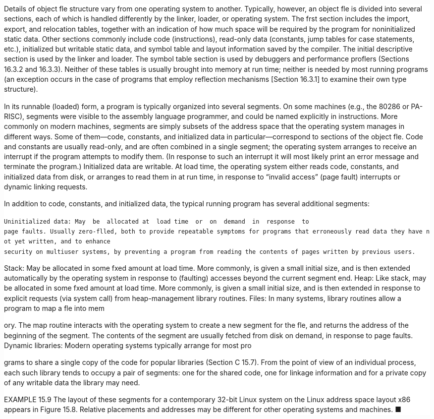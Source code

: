 Details of object fle structure vary from one operating system to another. Typically, however, an object fle is divided into several sections, each of which is  handled differently by the linker, loader, or operating system. The frst section  includes the import, export, and relocation tables, together with an indication of  how much space will be required by the program for noninitialized static data.  Other sections commonly include code (instructions), read-only data (constants,  jump tables for case statements, etc.), initialized but writable static data, and  symbol table and layout information saved by the compiler. The initial descriptive section is used by the linker and loader. The symbol table section is used  by debuggers and performance proflers (Sections 16.3.2 and 16.3.3). Neither  of these tables is usually brought into memory at run time; neither is needed by  most running programs (an exception occurs in the case of programs that employ  reflection mechanisms [Section 16.3.1] to examine their own type structure).

In its runnable (loaded) form, a program is typically organized into several  segments. On some machines (e.g., the 80286 or PA-RISC), segments were visible  to the assembly language programmer, and could be named explicitly in instructions. More commonly on modern machines, segments are simply subsets of  the address space that the operating system manages in different ways. Some of  them—code, constants, and initialized data in particular—correspond to sections  of the object fle. Code and constants are usually read-only, and are often combined in a single segment; the operating system arranges to receive an interrupt  if the program attempts to modify them. (In response to such an interrupt it will  most likely print an error message and terminate the program.) Initialized data  are writable. At load time, the operating system either reads code, constants, and  initialized data from disk, or arranges to read them in at run time, in response to  “invalid access” (page fault) interrupts or dynamic linking requests.

In addition to code, constants, and initialized data, the typical running program has several additional segments:

```
Uninitialized data: May  be  allocated at  load time  or  on  demand  in  response  to  
page faults. Usually zero-flled, both to provide repeatable symptoms for programs that erroneously read data they have not yet written, and to enhance 
security on multiuser systems, by preventing a program from reading the contents of pages written by previous users.
```

Stack: May be allocated in some fxed amount at load time. More commonly, is  given a small initial size, and is then extended automatically by the operating  system in response to (faulting) accesses beyond the current segment end.  Heap: Like stack, may be allocated in some fxed amount at load time. More  commonly, is given a small initial size, and is then extended in response to  explicit requests (via system call) from heap-management library routines.  Files: In many systems, library routines allow a program to map a fle into mem­

ory. The map routine interacts with the operating system to create a new segment for the fle, and returns the address of the beginning of the segment. The  contents of the segment are usually fetched from disk on demand, in response  to page faults.  Dynamic libraries: Modern operating systems typically arrange for most pro­

grams to share a single copy of the code for popular libraries (Section C 15.7).  From the point of view of an individual process, each such library tends to occupy a pair of segments: one for the shared code, one for linkage information  and for a private copy of any writable data the library may need.

EXAMPLE 15.9  The layout of these segments for a contemporary 32-bit Linux system on the  Linux address space layout  x86 appears in Figure 15.8. Relative placements and addresses may be different  for other operating systems and machines.  ■
